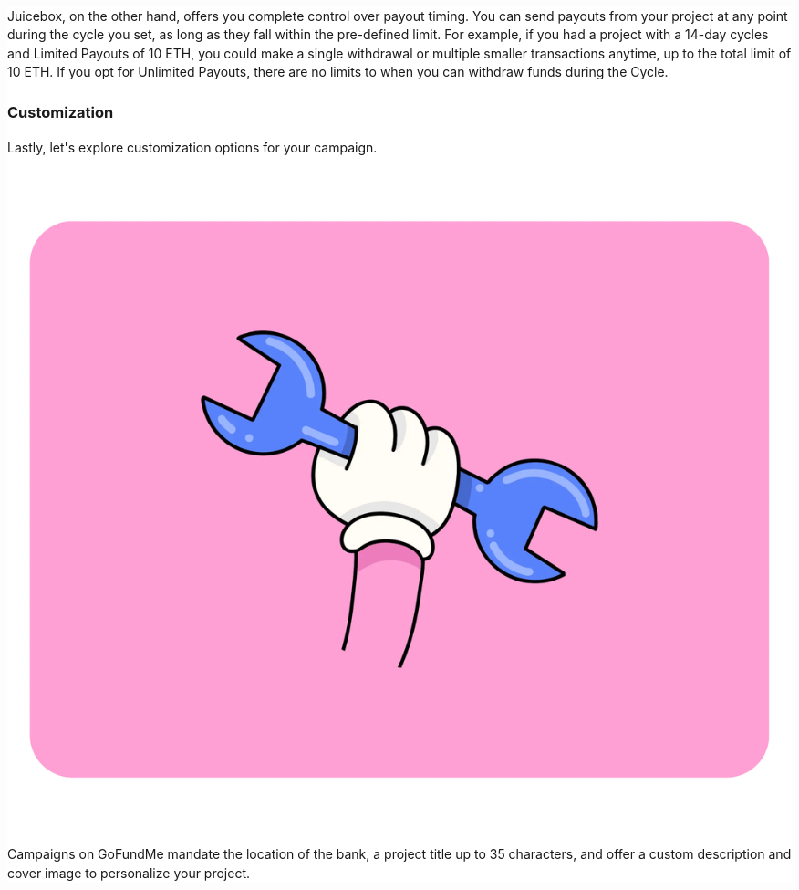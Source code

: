Juicebox, on the other hand, offers you complete control over payout timing. You can send payouts from your project at any point during the cycle you set, as long as they fall within the pre-defined limit. For example, if you had a project with a 14-day cycles and Limited Payouts of 10 ETH, you could make a single withdrawal or multiple smaller transactions anytime, up to the total limit of 10 ETH. If you opt for Unlimited Payouts, there are no limits to when you can withdraw funds during the Cycle.

### Customization

Lastly, let's explore customization options for your campaign.

![customization](customization.webp)

Campaigns on GoFundMe mandate the location of the bank, a project title up to 35 characters, and offer a custom description and cover image to personalize your project.
